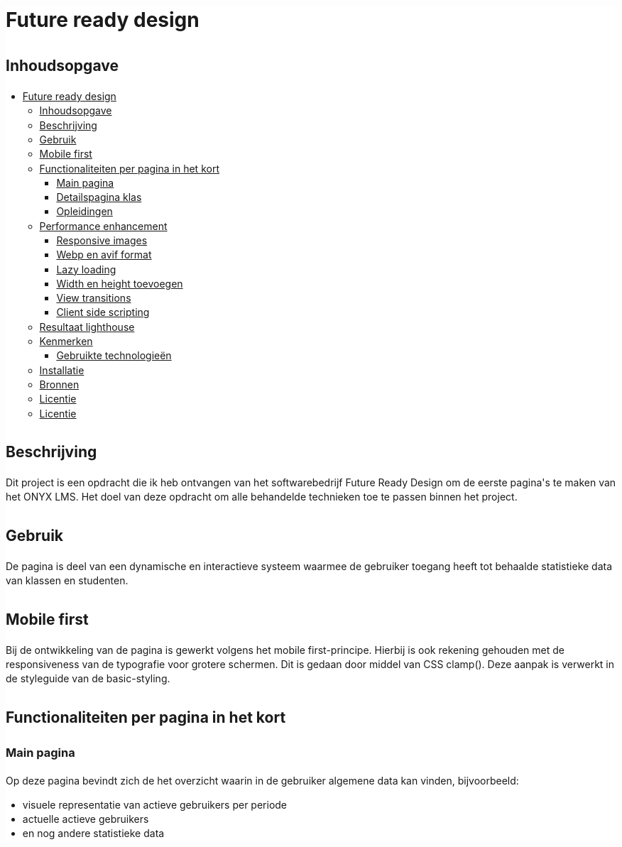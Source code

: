 
# Future ready design 

## Inhoudsopgave

- [Future ready design](#future-ready-design)
  - [Inhoudsopgave](#inhoudsopgave)
  - [Beschrijving](#beschrijving)
  - [Gebruik](#gebruik)
  - [Mobile first](#mobile-first)
  - [Functionaliteiten per pagina in het kort](#functionaliteiten-per-pagina-in-het-kort)
    - [Main pagina](#main-pagina)
    - [Detailspagina klas](#detailspagina-klas)
    - [Opleidingen](#opleidingen)
  - [Performance enhancement](#performance-enhancement)
    - [Responsive images](#responsive-images)
    - [Webp en avif format](#webp-en-avif-format)
    - [Lazy loading](#lazy-loading)
    - [Width en height toevoegen](#width-en-height-toevoegen)
    - [View transitions](#view-transitions)
    - [Client side scripting](#client-side-scripting)
  - [Resultaat lighthouse](#resultaat-lighthouse)
  - [Kenmerken](#kenmerken)
    - [Gebruikte technologieën](#gebruikte-technologieën)
  - [Installatie](#installatie)
  - [Bronnen](#bronnen)
  - [Licentie](#licentie)
  - [Licentie](#licentie-1)

## Beschrijving
Dit project is een opdracht die ik heb ontvangen van het softwarebedrijf Future Ready Design om de eerste pagina's te maken van het ONYX LMS. Het doel van deze opdracht om alle behandelde technieken toe te passen binnen het project. 

## Gebruik
De pagina is deel van een dynamische en interactieve systeem waarmee de gebruiker toegang heeft tot behaalde statistieke data van klassen en studenten.

## Mobile first
Bij de ontwikkeling van de pagina is gewerkt volgens het mobile first-principe. Hierbij is ook rekening gehouden met de responsiveness van de typografie voor grotere schermen. Dit is gedaan door middel van CSS clamp(). Deze aanpak is verwerkt in de styleguide van de basic-styling.

## Functionaliteiten per pagina in het kort

### Main pagina
Op deze pagina bevindt zich de het overzicht waarin in de gebruiker algemene data kan vinden, bijvoorbeeld:
-  visuele representatie van actieve gebruikers per periode
-  actuelle actieve gebruikers
-  en nog andere statistieke data
